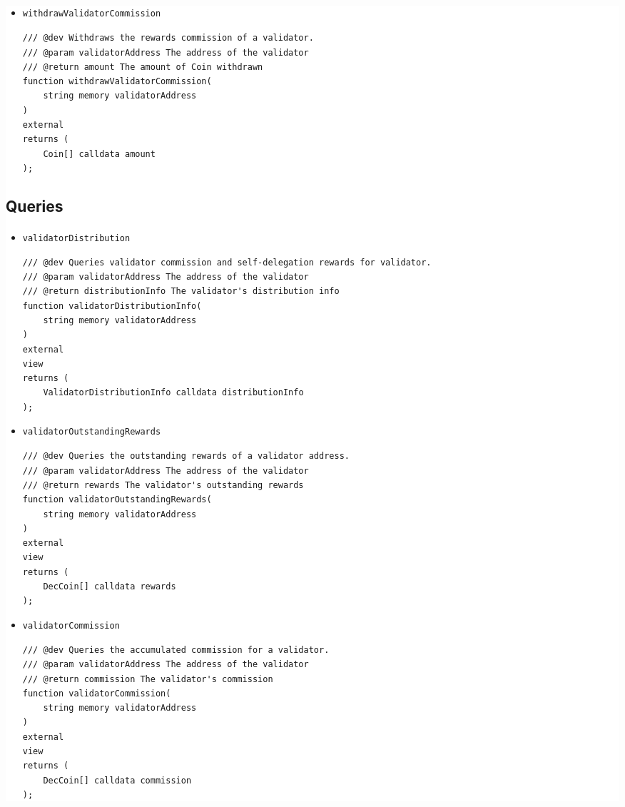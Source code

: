 - `withdrawValidatorCommission`

    ```solidity
    /// @dev Withdraws the rewards commission of a validator.
    /// @param validatorAddress The address of the validator
    /// @return amount The amount of Coin withdrawn
    function withdrawValidatorCommission(
        string memory validatorAddress
    )
    external
    returns (
        Coin[] calldata amount
    );
    ```

## Queries

- `validatorDistribution`

    ```solidity
    /// @dev Queries validator commission and self-delegation rewards for validator.
    /// @param validatorAddress The address of the validator
    /// @return distributionInfo The validator's distribution info
    function validatorDistributionInfo(
        string memory validatorAddress
    )
    external
    view
    returns (
        ValidatorDistributionInfo calldata distributionInfo
    );
    ```

- `validatorOutstandingRewards`

    ```solidity
    /// @dev Queries the outstanding rewards of a validator address.
    /// @param validatorAddress The address of the validator
    /// @return rewards The validator's outstanding rewards
    function validatorOutstandingRewards(
        string memory validatorAddress
    )
    external
    view
    returns (
        DecCoin[] calldata rewards
    );
    ```

- `validatorCommission`

    ```solidity
    /// @dev Queries the accumulated commission for a validator.
    /// @param validatorAddress The address of the validator
    /// @return commission The validator's commission
    function validatorCommission(
        string memory validatorAddress
    )
    external
    view
    returns (
        DecCoin[] calldata commission
    );
    ```
